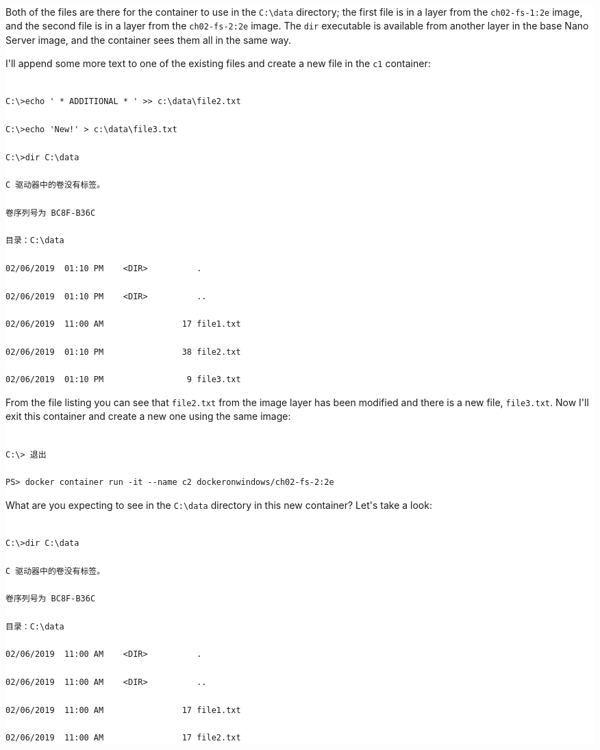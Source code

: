 Both of the files are there for the container to use in the `C:\data` directory; the first file is in a layer from the `ch02-fs-1:2e` image, and the second file is in a layer from the `ch02-fs-2:2e` image. The `dir` executable is available from another layer in the base Nano Server image, and the container sees them all in the same way.

I'll append some more text to one of the existing files and create a new file in the `c1` container:

```

C:\>echo ' * ADDITIONAL * ' >> c:\data\file2.txt

C:\>echo 'New!' > c:\data\file3.txt

C:\>dir C:\data

C 驱动器中的卷没有标签。

卷序列号为 BC8F-B36C

目录：C:\data

02/06/2019  01:10 PM    <DIR>          .

02/06/2019  01:10 PM    <DIR>          ..

02/06/2019  11:00 AM                17 file1.txt

02/06/2019  01:10 PM                38 file2.txt

02/06/2019  01:10 PM                 9 file3.txt

```

From the file listing you can see that `file2.txt` from the image layer has been modified and there is a new file, `file3.txt`. Now I'll exit this container and create a new one using the same image:

```

C:\> 退出

PS> docker container run -it --name c2 dockeronwindows/ch02-fs-2:2e

```

What are you expecting to see in the `C:\data` directory in this new container? Let's take a look:

```

C:\>dir C:\data

C 驱动器中的卷没有标签。

卷序列号为 BC8F-B36C

目录：C:\data

02/06/2019  11:00 AM    <DIR>          .

02/06/2019  11:00 AM    <DIR>          ..

02/06/2019  11:00 AM                17 file1.txt

02/06/2019  11:00 AM                17 file2.txt

```
